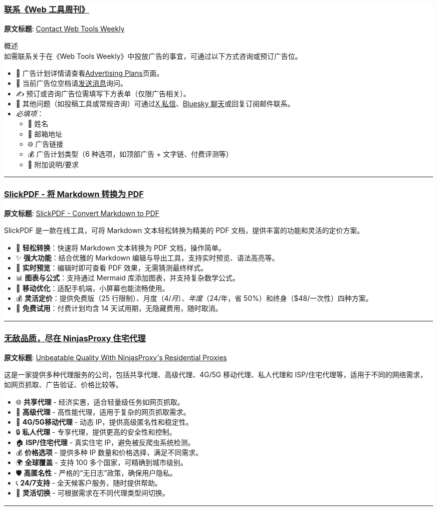 ### [联系《Web 工具周刊》](https://webtoolsweekly.com/contact?opt=classifieds)

**原文标题**: [Contact Web Tools Weekly](https://webtoolsweekly.com/contact?opt=classifieds)

概述  
如需联系关于在《Web Tools Weekly》中投放广告的事宜，可通过以下方式咨询或预订广告位。  

- 📄 广告计划详情请查看[Advertising Plans](链接未提供)页面。  
- 📩 当前广告位空档请[发送消息](链接未提供)询问。  
- ✍️ 预订或咨询广告位需填写下方表单（仅限广告相关）。  
- 📧 其他问题（如投稿工具或常规咨询）可通过[X 私信](链接未提供)、[Bluesky 聊天](链接未提供)或回复订阅邮件联系。  
- *必填项*：  
  - 👤 姓名  
  - 📧 邮箱地址  
  - 🌐 广告链接  
  - 💰 广告计划类型（6 种选项，如顶部广告 + 文字链、付费评测等）  
  - 📝 附加说明/要求

---

### [SlickPDF - 将 Markdown 转换为 PDF](https://slickpdf.com/)

**原文标题**: [SlickPDF - Convert Markdown to PDF](https://slickpdf.com/)

SlickPDF 是一款在线工具，可将 Markdown 文本轻松转换为精美的 PDF 文档，提供丰富的功能和灵活的定价方案。

- 📄 **轻松转换**：快速将 Markdown 文本转换为 PDF 文档，操作简单。  
- ✨ **强大功能**：结合优雅的 Markdown 编辑与导出工具，支持实时预览、语法高亮等。  
- 👀 **实时预览**：编辑时即可查看 PDF 效果，无需猜测最终样式。  
- 📊 **图表与公式**：支持通过 Mermaid 库添加图表，并支持复杂数学公式。  
- 📱 **移动优化**：适配手机端，小屏幕也能流畅使用。  
- 💰 **灵活定价**：提供免费版（25 行限制）、月度（$4/月）、年度（$24/年，省 50%）和终身（$48/一次性）四种方案。  
- 🎯 **免费试用**：付费计划均含 14 天试用期，无隐藏费用，随时取消。

---

### [无敌品质，尽在 NinjasProxy 住宅代理](https://ninjasproxy.com/isp-residential-proxies?utm_campaign=wtw&utm_medium=email&utm_source=newsletter)

**原文标题**: [Unbeatable Quality With NinjasProxy's Residential Proxies](https://ninjasproxy.com/isp-residential-proxies?utm_campaign=wtw&utm_medium=email&utm_source=newsletter)

这是一家提供多种代理服务的公司，包括共享代理、高级代理、4G/5G 移动代理、私人代理和 ISP/住宅代理等，适用于不同的网络需求，如网页抓取、广告验证、价格比较等。

- 🌐 **共享代理** - 经济实惠，适合轻量级任务如网页抓取。
- 🚀 **高级代理** - 高性能代理，适用于复杂的网页抓取需求。
- 📱 **4G/5G移动代理** - 动态 IP，提供高级匿名性和稳定性。
- 🔒 **私人代理** - 专享代理，提供更高的安全性和控制。
- 🏠 **ISP/住宅代理** - 真实住宅 IP，避免被反爬虫系统检测。
- 💰 **价格选项** - 提供多种 IP 数量和价格选择，满足不同需求。
- 🌍 **全球覆盖** - 支持 100 多个国家，可精确到城市级别。
- 🛡️ **高匿名性** - 严格的“无日志”政策，确保用户隐私。
- 📞 **24/7支持** - 全天候客户服务，随时提供帮助。
- 🔄 **灵活切换** - 可根据需求在不同代理类型间切换。

---